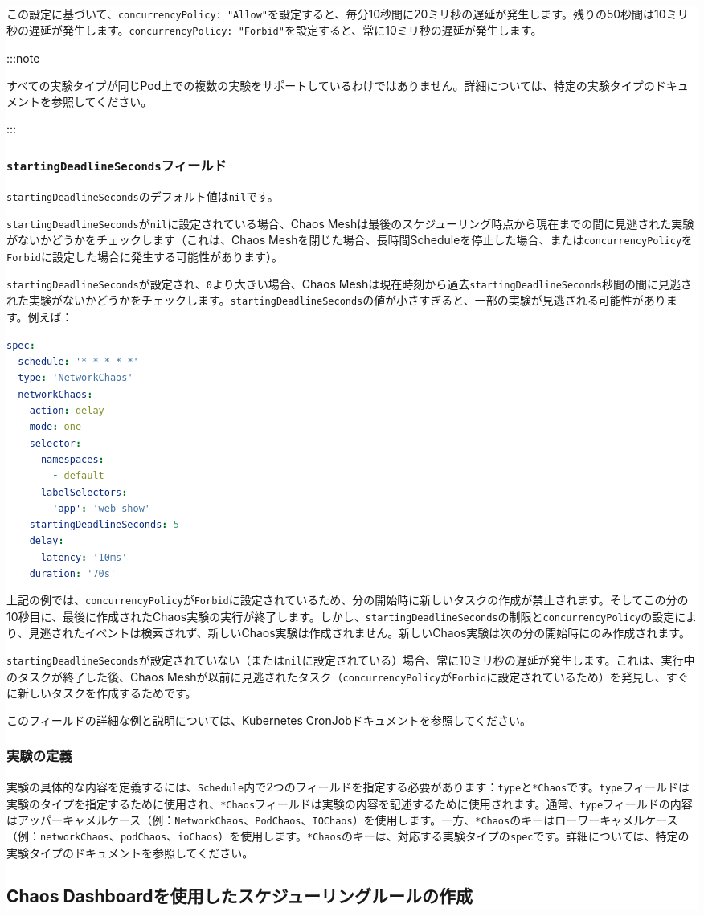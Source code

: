 この設定に基づいて、`concurrencyPolicy: "Allow"`を設定すると、毎分10秒間に20ミリ秒の遅延が発生します。残りの50秒間は10ミリ秒の遅延が発生します。`concurrencyPolicy: "Forbid"`を設定すると、常に10ミリ秒の遅延が発生します。

:::note

すべての実験タイプが同じPod上での複数の実験をサポートしているわけではありません。詳細については、特定の実験タイプのドキュメントを参照してください。

:::

### `startingDeadlineSeconds`フィールド

`startingDeadlineSeconds`のデフォルト値は`nil`です。

`startingDeadlineSeconds`が`nil`に設定されている場合、Chaos Meshは最後のスケジューリング時点から現在までの間に見逃された実験がないかどうかをチェックします（これは、Chaos Meshを閉じた場合、長時間Scheduleを停止した場合、または`concurrencyPolicy`を`Forbid`に設定した場合に発生する可能性があります）。

`startingDeadlineSeconds`が設定され、`0`より大きい場合、Chaos Meshは現在時刻から過去`startingDeadlineSeconds`秒間の間に見逃された実験がないかどうかをチェックします。`startingDeadlineSeconds`の値が小さすぎると、一部の実験が見逃される可能性があります。例えば：

```yaml
spec:
  schedule: '* * * * *'
  type: 'NetworkChaos'
  networkChaos:
    action: delay
    mode: one
    selector:
      namespaces:
        - default
      labelSelectors:
        'app': 'web-show'
    startingDeadlineSeconds: 5
    delay:
      latency: '10ms'
    duration: '70s'
```

上記の例では、`concurrencyPolicy`が`Forbid`に設定されているため、分の開始時に新しいタスクの作成が禁止されます。そしてこの分の10秒目に、最後に作成されたChaos実験の実行が終了します。しかし、`startingDeadlineSeconds`の制限と`concurrencyPolicy`の設定により、見逃されたイベントは検索されず、新しいChaos実験は作成されません。新しいChaos実験は次の分の開始時にのみ作成されます。

`startingDeadlineSeconds`が設定されていない（または`nil`に設定されている）場合、常に10ミリ秒の遅延が発生します。これは、実行中のタスクが終了した後、Chaos Meshが以前に見逃されたタスク（`concurrencyPolicy`が`Forbid`に設定されているため）を発見し、すぐに新しいタスクを作成するためです。

このフィールドの詳細な例と説明については、[Kubernetes CronJobドキュメント](https://kubernetes.io/zh/docs/concepts/workloads/controllers/cron-jobs/#cron-job-limitations)を参照してください。

### 実験の定義

実験の具体的な内容を定義するには、`Schedule`内で2つのフィールドを指定する必要があります：`type`と`*Chaos`です。`type`フィールドは実験のタイプを指定するために使用され、`*Chaos`フィールドは実験の内容を記述するために使用されます。通常、`type`フィールドの内容はアッパーキャメルケース（例：`NetworkChaos`、`PodChaos`、`IOChaos`）を使用します。一方、`*Chaos`のキーはローワーキャメルケース（例：`networkChaos`、`podChaos`、`ioChaos`）を使用します。`*Chaos`のキーは、対応する実験タイプの`spec`です。詳細については、特定の実験タイプのドキュメントを参照してください。

## Chaos Dashboardを使用したスケジューリングルールの作成

